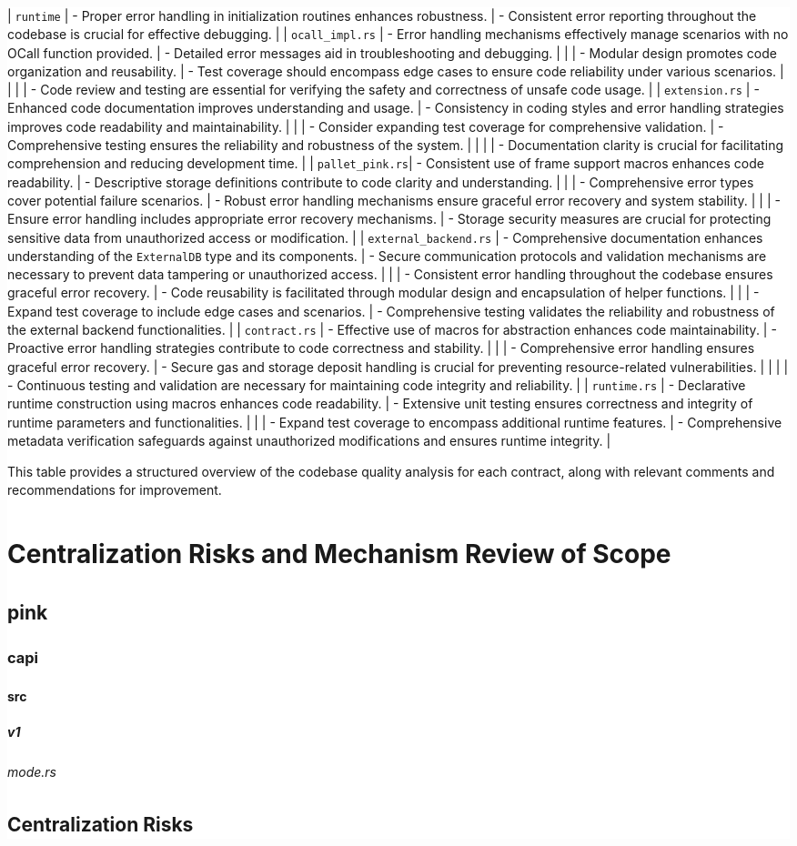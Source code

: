 | `runtime`        | - Proper error handling in initialization routines enhances robustness.                              | - Consistent error reporting throughout the codebase is crucial for effective debugging.                                                                             |
| `ocall_impl.rs` | - Error handling mechanisms effectively manage scenarios with no OCall function provided.            | - Detailed error messages aid in troubleshooting and debugging.                                                                                                      |
|                  | - Modular design promotes code organization and reusability.                                          | - Test coverage should encompass edge cases to ensure code reliability under various scenarios.                                                                      |
|                  |                                                                                                     | - Code review and testing are essential for verifying the safety and correctness of unsafe code usage.                                                               |
| `extension.rs`   | - Enhanced code documentation improves understanding and usage.                                      | - Consistency in coding styles and error handling strategies improves code readability and maintainability.                                                          |
|                  | - Consider expanding test coverage for comprehensive validation.                                      | - Comprehensive testing ensures the reliability and robustness of the system.                                                                                         |
|                  |                                                                                                     | - Documentation clarity is crucial for facilitating comprehension and reducing development time.                                                                    |
| `pallet_pink.rs`| - Consistent use of frame support macros enhances code readability.                                   | - Descriptive storage definitions contribute to code clarity and understanding.                                                                                     |
|                  | - Comprehensive error types cover potential failure scenarios.                                        | - Robust error handling mechanisms ensure graceful error recovery and system stability.                                                                              |
|                  | - Ensure error handling includes appropriate error recovery mechanisms.                                | - Storage security measures are crucial for protecting sensitive data from unauthorized access or modification.                                                         |
| `external_backend.rs` | - Comprehensive documentation enhances understanding of the `ExternalDB` type and its components. | - Secure communication protocols and validation mechanisms are necessary to prevent data tampering or unauthorized access.                                         |
|                  | - Consistent error handling throughout the codebase ensures graceful error recovery.                  | - Code reusability is facilitated through modular design and encapsulation of helper functions.                                                                      |
|                  | - Expand test coverage to include edge cases and scenarios.                                           | - Comprehensive testing validates the reliability and robustness of the external backend functionalities.                                                           |
| `contract.rs`    | - Effective use of macros for abstraction enhances code maintainability.                              | - Proactive error handling strategies contribute to code correctness and stability.                                                                                   |
|                  | - Comprehensive error handling ensures graceful error recovery.                                        | - Secure gas and storage deposit handling is crucial for preventing resource-related vulnerabilities.                                                                   |
|                  |                                                                                                     | - Continuous testing and validation are necessary for maintaining code integrity and reliability.                                                                    |
| `runtime.rs`     | - Declarative runtime construction using macros enhances code readability.                            | - Extensive unit testing ensures correctness and integrity of runtime parameters and functionalities.                                                                |
|                  | - Expand test coverage to encompass additional runtime features.                                       | - Comprehensive metadata verification safeguards against unauthorized modifications and ensures runtime integrity.                                                      |

This table provides a structured overview of the codebase quality analysis for each contract, along with relevant comments and recommendations for improvement.


# Centralization Risks and Mechanism Review of Scope
## pink
### capi
#### src
##### v1
###### mode.rs
## Centralization Risks
